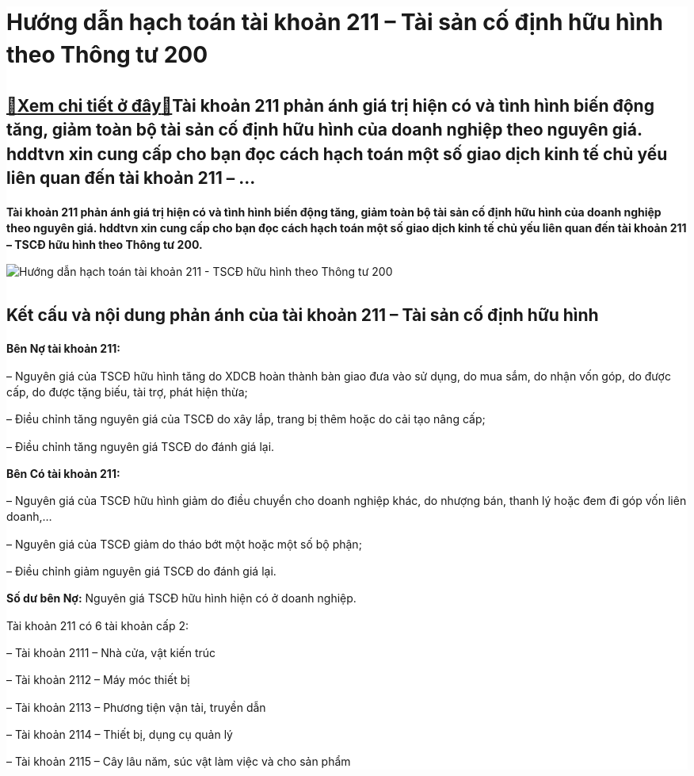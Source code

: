 Hướng dẫn hạch toán tài khoản 211 – Tài sản cố định hữu hình theo Thông tư 200
==============================================================================

[:gift:Xem chi tiết ở đây:gift:](https://hddtvn.com/huong-dan-hach-toan-tai-khoan-211-tai-san-co-dinh-huu-hinh-theo-thong-tu-200/)Tài khoản 211 phản ánh giá trị hiện có và tình hình biến động tăng, giảm toàn bộ tài sản cố định hữu hình của doanh nghiệp theo nguyên giá. hddtvn xin cung cấp cho bạn đọc cách hạch toán một số giao dịch kinh tế chủ yếu liên quan đến tài khoản 211 – …
-----------------------------------------------------------------------------------------------------------------------------------------------------------------------------------------------------------------------------------------------------------

**Tài khoản 211 phản ánh giá trị hiện có và tình hình biến động tăng, giảm toàn bộ tài sản cố định hữu hình của doanh nghiệp theo nguyên giá. hddtvn xin cung cấp cho bạn đọc cách hạch toán một số giao dịch kinh tế chủ yếu liên quan đến tài khoản 211 – TSCĐ hữu hình theo Thông tư 200.**


![ Hướng dẫn hạch toán tài khoản 211 - TSCĐ hữu hình theo Thông tư 200](https://hddtvn.com/wp-content/uploads/2021/01/03-12.jpg " Hướng dẫn hạch toán tài khoản 211 - TSCĐ hữu hình theo Thông tư 200")


**Kết cấu và nội dung phản ánh của tài khoản 211 – Tài sản cố định hữu hình**
-----------------------------------------------------------------------------


**Bên Nợ tài khoản 211:**


– Nguyên giá của TSCĐ hữu hình tăng do XDCB hoàn thành bàn giao đưa vào sử dụng, do mua sắm, do nhận vốn góp, do được cấp, do được tặng biếu, tài trợ, phát hiện thừa;


– Điều chỉnh tăng nguyên giá của TSCĐ do xây lắp, trang bị thêm hoặc do cải tạo nâng cấp;


– Điều chỉnh tăng nguyên giá TSCĐ do đánh giá lại.


**Bên Có tài khoản 211:**


– Nguyên giá của TSCĐ hữu hình giảm do điều chuyển cho doanh nghiệp khác, do nhượng bán, thanh lý hoặc đem đi góp vốn liên doanh,…


– Nguyên giá của TSCĐ giảm do tháo bớt một hoặc một số bộ phận;


– Điều chỉnh giảm nguyên giá TSCĐ do đánh giá lại.


**Số dư bên Nợ:** Nguyên giá TSCĐ hữu hình hiện có ở doanh nghiệp.


Tài khoản 211 có 6 tài khoản cấp 2:


*–* Tài khoản 2111 – Nhà cửa, vật kiến trúc


– Tài khoản 2112 – Máy móc thiết bị


– Tài khoản 2113 – Phương tiện vận tải, truyền dẫn


– Tài khoản 2114 – Thiết bị, dụng cụ quản lý


– Tài khoản 2115 – Cây lâu năm, súc vật làm việc và cho sản phẩm
